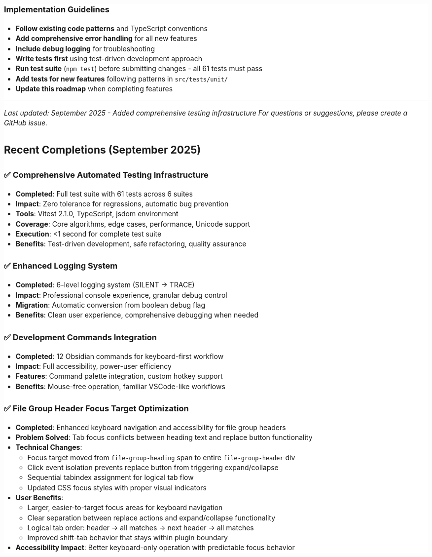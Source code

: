 ### Implementation Guidelines
- **Follow existing code patterns** and TypeScript conventions
- **Add comprehensive error handling** for all new features
- **Include debug logging** for troubleshooting
- **Write tests first** using test-driven development approach
- **Run test suite** (`npm test`) before submitting changes - all 61 tests must pass
- **Add tests for new features** following patterns in `src/tests/unit/`
- **Update this roadmap** when completing features

---

*Last updated: September 2025 - Added comprehensive testing infrastructure*
*For questions or suggestions, please create a GitHub issue.*

## Recent Completions (September 2025)

### ✅ **Comprehensive Automated Testing Infrastructure**
- **Completed**: Full test suite with 61 tests across 6 suites
- **Impact**: Zero tolerance for regressions, automatic bug prevention
- **Tools**: Vitest 2.1.0, TypeScript, jsdom environment
- **Coverage**: Core algorithms, edge cases, performance, Unicode support
- **Execution**: <1 second for complete test suite
- **Benefits**: Test-driven development, safe refactoring, quality assurance

### ✅ **Enhanced Logging System**
- **Completed**: 6-level logging system (SILENT → TRACE)
- **Impact**: Professional console experience, granular debug control
- **Migration**: Automatic conversion from boolean debug flag
- **Benefits**: Clean user experience, comprehensive debugging when needed

### ✅ **Development Commands Integration**
- **Completed**: 12 Obsidian commands for keyboard-first workflow
- **Impact**: Full accessibility, power-user efficiency
- **Features**: Command palette integration, custom hotkey support
- **Benefits**: Mouse-free operation, familiar VSCode-like workflows

### ✅ **File Group Header Focus Target Optimization**
- **Completed**: Enhanced keyboard navigation and accessibility for file group headers
- **Problem Solved**: Tab focus conflicts between heading text and replace button functionality
- **Technical Changes**:
  - Focus target moved from `file-group-heading` span to entire `file-group-header` div
  - Click event isolation prevents replace button from triggering expand/collapse
  - Sequential tabindex assignment for logical tab flow
  - Updated CSS focus styles with proper visual indicators
- **User Benefits**:
  - Larger, easier-to-target focus areas for keyboard navigation
  - Clear separation between replace actions and expand/collapse functionality
  - Logical tab order: header → all matches → next header → all matches
  - Improved shift-tab behavior that stays within plugin boundary
- **Accessibility Impact**: Better keyboard-only operation with predictable focus behavior

